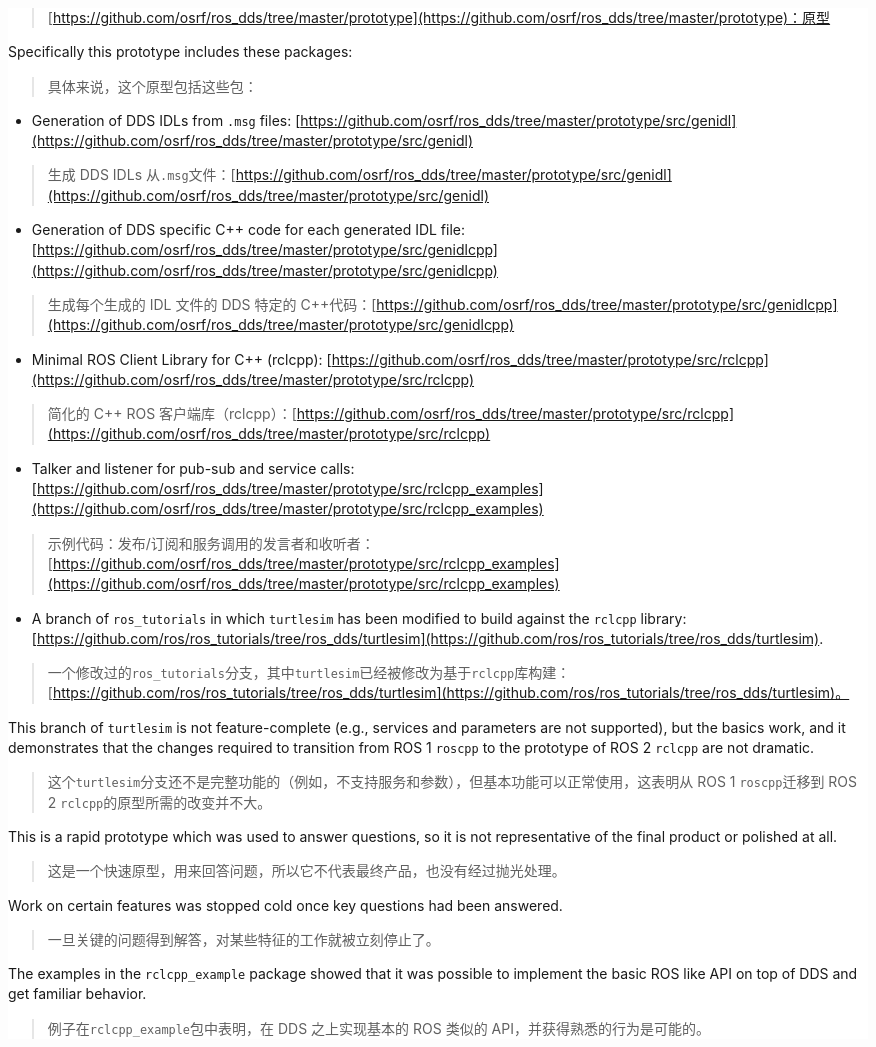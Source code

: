 > [https://github.com/osrf/ros_dds/tree/master/prototype](https://github.com/osrf/ros_dds/tree/master/prototype)：原型

Specifically this prototype includes these packages:

> 具体来说，这个原型包括这些包：

- Generation of DDS IDLs from `.msg` files: [https://github.com/osrf/ros_dds/tree/master/prototype/src/genidl](https://github.com/osrf/ros_dds/tree/master/prototype/src/genidl)

> 生成 DDS IDLs 从`.msg`文件：[https://github.com/osrf/ros_dds/tree/master/prototype/src/genidl](https://github.com/osrf/ros_dds/tree/master/prototype/src/genidl)

- Generation of DDS specific C++ code for each generated IDL file: [https://github.com/osrf/ros_dds/tree/master/prototype/src/genidlcpp](https://github.com/osrf/ros_dds/tree/master/prototype/src/genidlcpp)

> 生成每个生成的 IDL 文件的 DDS 特定的 C++代码：[https://github.com/osrf/ros_dds/tree/master/prototype/src/genidlcpp](https://github.com/osrf/ros_dds/tree/master/prototype/src/genidlcpp)

- Minimal ROS Client Library for C++ (rclcpp): [https://github.com/osrf/ros_dds/tree/master/prototype/src/rclcpp](https://github.com/osrf/ros_dds/tree/master/prototype/src/rclcpp)

> 简化的 C++ ROS 客户端库（rclcpp）：[https://github.com/osrf/ros_dds/tree/master/prototype/src/rclcpp](https://github.com/osrf/ros_dds/tree/master/prototype/src/rclcpp)

- Talker and listener for pub-sub and service calls: [https://github.com/osrf/ros_dds/tree/master/prototype/src/rclcpp_examples](https://github.com/osrf/ros_dds/tree/master/prototype/src/rclcpp_examples)

> 示例代码：发布/订阅和服务调用的发言者和收听者：[https://github.com/osrf/ros_dds/tree/master/prototype/src/rclcpp_examples](https://github.com/osrf/ros_dds/tree/master/prototype/src/rclcpp_examples)

- A branch of `ros_tutorials` in which `turtlesim` has been modified to build against the `rclcpp` library: [https://github.com/ros/ros_tutorials/tree/ros_dds/turtlesim](https://github.com/ros/ros_tutorials/tree/ros_dds/turtlesim).

> 一个修改过的`ros_tutorials`分支，其中`turtlesim`已经被修改为基于`rclcpp`库构建：[https://github.com/ros/ros_tutorials/tree/ros_dds/turtlesim](https://github.com/ros/ros_tutorials/tree/ros_dds/turtlesim)。

This branch of `turtlesim` is not feature-complete (e.g., services and parameters are not supported), but the basics work, and it demonstrates that the changes required to transition from ROS 1 `roscpp` to the prototype of ROS 2 `rclcpp` are not dramatic.

> 这个`turtlesim`分支还不是完整功能的（例如，不支持服务和参数），但基本功能可以正常使用，这表明从 ROS 1 `roscpp`迁移到 ROS 2 `rclcpp`的原型所需的改变并不大。

This is a rapid prototype which was used to answer questions, so it is not representative of the final product or polished at all.

> 这是一个快速原型，用来回答问题，所以它不代表最终产品，也没有经过抛光处理。

Work on certain features was stopped cold once key questions had been answered.

> 一旦关键的问题得到解答，对某些特征的工作就被立刻停止了。

The examples in the `rclcpp_example` package showed that it was possible to implement the basic ROS like API on top of DDS and get familiar behavior.

> 例子在`rclcpp_example`包中表明，在 DDS 之上实现基本的 ROS 类似的 API，并获得熟悉的行为是可能的。

